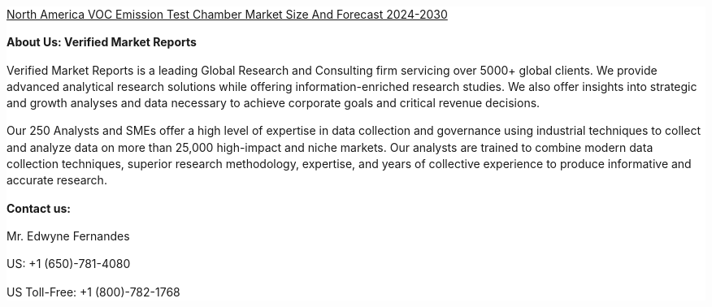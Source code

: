 <a href="https://www.verifiedmarketreports.com/product/voc-emission-test-chamber-market/">North America VOC Emission Test Chamber Market Size And Forecast 2024-2030</a></strong></span></p></blockquote><p><strong>About Us: Verified Market Reports</strong></p><p>Verified Market Reports is a leading Global Research and Consulting firm servicing over 5000+ global clients. We provide advanced analytical research solutions while offering information-enriched research studies. We also offer insights into strategic and growth analyses and data necessary to achieve corporate goals and critical revenue decisions.</p><p>Our 250 Analysts and SMEs offer a high level of expertise in data collection and governance using industrial techniques to collect and analyze data on more than 25,000 high-impact and niche markets. Our analysts are trained to combine modern data collection techniques, superior research methodology, expertise, and years of collective experience to produce informative and accurate research.</p><p><strong>Contact us:</strong></p><p>Mr. Edwyne Fernandes</p><p>US: +1 (650)-781-4080</p><p>US Toll-Free: +1 (800)-782-1768</p>
